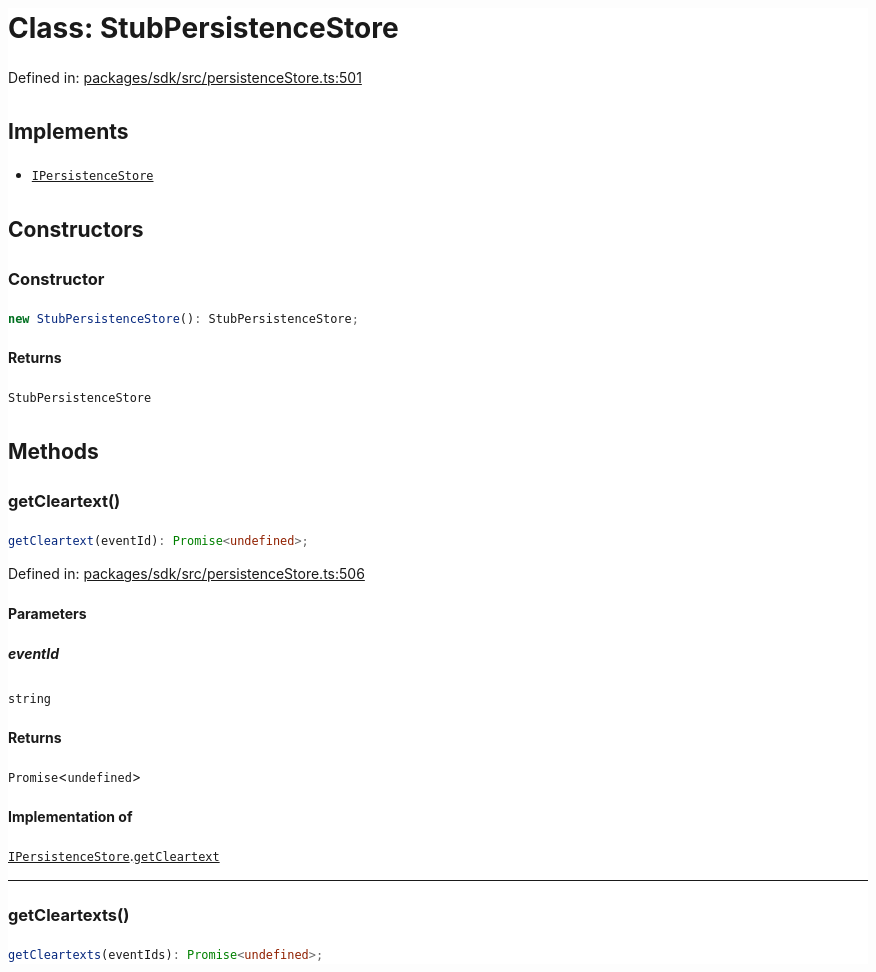 # Class: StubPersistenceStore

Defined in: [packages/sdk/src/persistenceStore.ts:501](https://github.com/towns-protocol/towns/blob/0db1fd0ac7258e8db8cedfb6183e8eade8284fa1/packages/sdk/src/persistenceStore.ts#L501)

## Implements

- [`IPersistenceStore`](../interfaces/IPersistenceStore.md)

## Constructors

### Constructor

```ts
new StubPersistenceStore(): StubPersistenceStore;
```

#### Returns

`StubPersistenceStore`

## Methods

### getCleartext()

```ts
getCleartext(eventId): Promise<undefined>;
```

Defined in: [packages/sdk/src/persistenceStore.ts:506](https://github.com/towns-protocol/towns/blob/0db1fd0ac7258e8db8cedfb6183e8eade8284fa1/packages/sdk/src/persistenceStore.ts#L506)

#### Parameters

##### eventId

`string`

#### Returns

`Promise`\<`undefined`\>

#### Implementation of

[`IPersistenceStore`](../interfaces/IPersistenceStore.md).[`getCleartext`](../interfaces/IPersistenceStore.md#getcleartext)

***

### getCleartexts()

```ts
getCleartexts(eventIds): Promise<undefined>;
```
